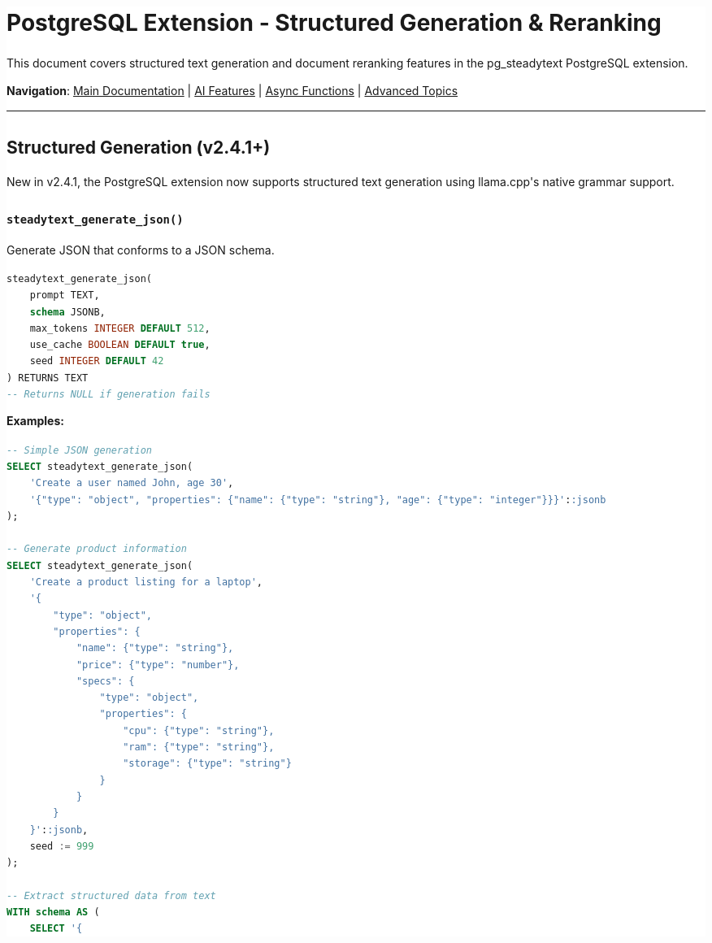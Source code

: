# PostgreSQL Extension - Structured Generation & Reranking

This document covers structured text generation and document reranking features in the pg_steadytext PostgreSQL extension.

**Navigation**: [Main Documentation](postgresql-extension.md) | [AI Features](postgresql-extension-ai.md) | [Async Functions](postgresql-extension-async.md) | [Advanced Topics](postgresql-extension-advanced.md)

---

## Structured Generation (v2.4.1+)

New in v2.4.1, the PostgreSQL extension now supports structured text generation using llama.cpp's native grammar support.

### `steadytext_generate_json()`

Generate JSON that conforms to a JSON schema.

```sql
steadytext_generate_json(
    prompt TEXT,
    schema JSONB,
    max_tokens INTEGER DEFAULT 512,
    use_cache BOOLEAN DEFAULT true,
    seed INTEGER DEFAULT 42
) RETURNS TEXT
-- Returns NULL if generation fails
```

**Examples:**

```sql
-- Simple JSON generation
SELECT steadytext_generate_json(
    'Create a user named John, age 30',
    '{"type": "object", "properties": {"name": {"type": "string"}, "age": {"type": "integer"}}}'::jsonb
);

-- Generate product information
SELECT steadytext_generate_json(
    'Create a product listing for a laptop',
    '{
        "type": "object",
        "properties": {
            "name": {"type": "string"},
            "price": {"type": "number"},
            "specs": {
                "type": "object",
                "properties": {
                    "cpu": {"type": "string"},
                    "ram": {"type": "string"},
                    "storage": {"type": "string"}
                }
            }
        }
    }'::jsonb,
    seed := 999
);

-- Extract structured data from text
WITH schema AS (
    SELECT '{
```